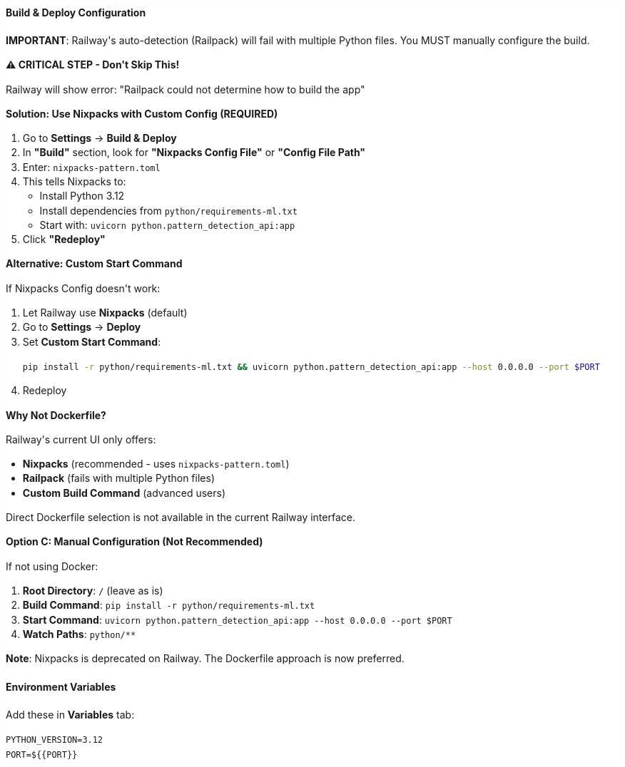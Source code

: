 #### Build & Deploy Configuration

**IMPORTANT**: Railway's auto-detection (Railpack) will fail with multiple Python files. You MUST manually configure the build.

**⚠️ CRITICAL STEP - Don't Skip This!**

Railway will show error: "Railpack could not determine how to build the app"

**Solution: Use Nixpacks with Custom Config (REQUIRED)**

1. Go to **Settings** → **Build & Deploy**
2. In **"Build"** section, look for **"Nixpacks Config File"** or **"Config File Path"**
3. Enter: `nixpacks-pattern.toml`
4. This tells Nixpacks to:
   - Install Python 3.12
   - Install dependencies from `python/requirements-ml.txt`
   - Start with: `uvicorn python.pattern_detection_api:app`
5. Click **"Redeploy"**

**Alternative: Custom Start Command**

If Nixpacks Config doesn't work:
1. Let Railway use **Nixpacks** (default)
2. Go to **Settings** → **Deploy**
3. Set **Custom Start Command**:
   ```bash
   pip install -r python/requirements-ml.txt && uvicorn python.pattern_detection_api:app --host 0.0.0.0 --port $PORT
   ```
4. Redeploy

**Why Not Dockerfile?**

Railway's current UI only offers:
- **Nixpacks** (recommended - uses `nixpacks-pattern.toml`)
- **Railpack** (fails with multiple Python files)
- **Custom Build Command** (advanced users)

Direct Dockerfile selection is not available in the current Railway interface.

**Option C: Manual Configuration (Not Recommended)**

If not using Docker:

1. **Root Directory**: `/` (leave as is)
2. **Build Command**: `pip install -r python/requirements-ml.txt`
3. **Start Command**: `uvicorn python.pattern_detection_api:app --host 0.0.0.0 --port $PORT`
4. **Watch Paths**: `python/**`

**Note**: Nixpacks is deprecated on Railway. The Dockerfile approach is now preferred.

#### Environment Variables

Add these in **Variables** tab:

```
PYTHON_VERSION=3.12
PORT=${{PORT}}
```
